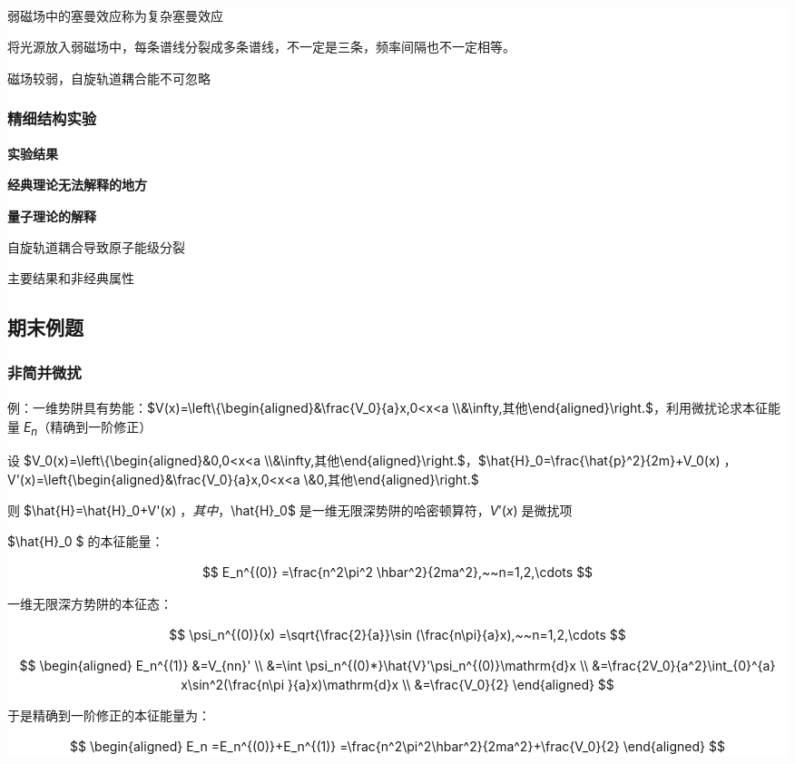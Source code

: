 弱磁场中的塞曼效应称为复杂塞曼效应

将光源放入弱磁场中，每条谱线分裂成多条谱线，不一定是三条，频率间隔也不一定相等。

磁场较弱，自旋轨道耦合能不可忽略

### 精细结构实验

**实验结果**

**经典理论无法解释的地方**

**量子理论的解释**

自旋轨道耦合导致原子能级分裂

主要结果和非经典属性

## 期末例题

### 非简并微扰

例：一维势阱具有势能：$V(x)=\left\{\begin{aligned}&\frac{V_0}{a}x,0<x<a \\&\infty,其他\end{aligned}\right.$，利用微扰论求本征能量 $E_n$（精确到一阶修正）

设 $V_0(x)=\left\{\begin{aligned}&0,0<x<a \\&\infty,其他\end{aligned}\right.$，$\hat{H}_0=\frac{\hat{p}^2}{2m}+V_0(x) $，$V'(x)=\left\{\begin{aligned}&\frac{V_0}{a}x,0<x<a \\&0,其他\end{aligned}\right.$

则 $\hat{H}=\hat{H}_0+V'(x) $，其中，$\hat{H}_0$ 是一维无限深势阱的哈密顿算符，$V'(x)$ 是微扰项

$\hat{H}_0 $ 的本征能量：

$$
E_n^{(0)}
=\frac{n^2\pi^2 \hbar^2}{2ma^2},~~n=1,2,\cdots
$$

一维无限深方势阱的本征态：

$$
\psi_n^{(0)}(x)
=\sqrt{\frac{2}{a}}\sin (\frac{n\pi}{a}x),~~n=1,2,\cdots
$$

$$
\begin{aligned}
E_n^{(1)}
&=V_{nn}' \\
&=\int \psi_n^{(0)*}\hat{V}'\psi_n^{(0)}\mathrm{d}x \\
&=\frac{2V_0}{a^2}\int_{0}^{a} x\sin^2(\frac{n\pi }{a}x)\mathrm{d}x \\
&=\frac{V_0}{2}
\end{aligned}
$$

于是精确到一阶修正的本征能量为：

$$
\begin{aligned}
E_n
=E_n^{(0)}+E_n^{(1)}
=\frac{n^2\pi^2\hbar^2}{2ma^2}+\frac{V_0}{2}
\end{aligned}
$$
